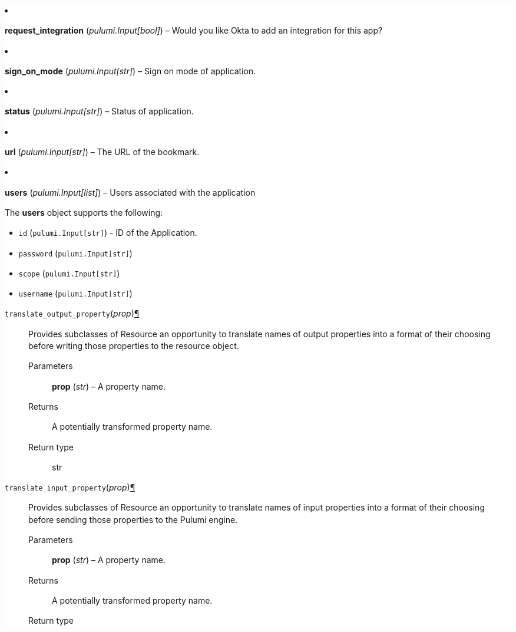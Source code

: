 <li><p><strong>request_integration</strong> (<em>pulumi.Input</em><em>[</em><em>bool</em><em>]</em>) – Would you like Okta to add an integration for this app?</p></li>
<li><p><strong>sign_on_mode</strong> (<em>pulumi.Input</em><em>[</em><em>str</em><em>]</em>) – Sign on mode of application.</p></li>
<li><p><strong>status</strong> (<em>pulumi.Input</em><em>[</em><em>str</em><em>]</em>) – Status of application.</p></li>
<li><p><strong>url</strong> (<em>pulumi.Input</em><em>[</em><em>str</em><em>]</em>) – The URL of the bookmark.</p></li>
<li><p><strong>users</strong> (<em>pulumi.Input</em><em>[</em><em>list</em><em>]</em>) – Users associated with the application</p></li>
</ul>
</dd>
</dl>
<p>The <strong>users</strong> object supports the following:</p>
<ul class="simple">
<li><p><code class="docutils literal notranslate"><span class="pre">id</span></code> (<code class="docutils literal notranslate"><span class="pre">pulumi.Input[str]</span></code>) - ID of the Application.</p></li>
<li><p><code class="docutils literal notranslate"><span class="pre">password</span></code> (<code class="docutils literal notranslate"><span class="pre">pulumi.Input[str]</span></code>)</p></li>
<li><p><code class="docutils literal notranslate"><span class="pre">scope</span></code> (<code class="docutils literal notranslate"><span class="pre">pulumi.Input[str]</span></code>)</p></li>
<li><p><code class="docutils literal notranslate"><span class="pre">username</span></code> (<code class="docutils literal notranslate"><span class="pre">pulumi.Input[str]</span></code>)</p></li>
</ul>
</dd></dl>

<dl class="py method">
<dt id="pulumi_okta.app.Bookmark.translate_output_property">
<code class="sig-name descname">translate_output_property</code><span class="sig-paren">(</span><em class="sig-param"><span class="n">prop</span></em><span class="sig-paren">)</span><a class="headerlink" href="#pulumi_okta.app.Bookmark.translate_output_property" title="Permalink to this definition">¶</a></dt>
<dd><p>Provides subclasses of Resource an opportunity to translate names of output properties
into a format of their choosing before writing those properties to the resource object.</p>
<dl class="field-list simple">
<dt class="field-odd">Parameters</dt>
<dd class="field-odd"><p><strong>prop</strong> (<em>str</em>) – A property name.</p>
</dd>
<dt class="field-even">Returns</dt>
<dd class="field-even"><p>A potentially transformed property name.</p>
</dd>
<dt class="field-odd">Return type</dt>
<dd class="field-odd"><p>str</p>
</dd>
</dl>
</dd></dl>

<dl class="py method">
<dt id="pulumi_okta.app.Bookmark.translate_input_property">
<code class="sig-name descname">translate_input_property</code><span class="sig-paren">(</span><em class="sig-param"><span class="n">prop</span></em><span class="sig-paren">)</span><a class="headerlink" href="#pulumi_okta.app.Bookmark.translate_input_property" title="Permalink to this definition">¶</a></dt>
<dd><p>Provides subclasses of Resource an opportunity to translate names of input properties into
a format of their choosing before sending those properties to the Pulumi engine.</p>
<dl class="field-list simple">
<dt class="field-odd">Parameters</dt>
<dd class="field-odd"><p><strong>prop</strong> (<em>str</em>) – A property name.</p>
</dd>
<dt class="field-even">Returns</dt>
<dd class="field-even"><p>A potentially transformed property name.</p>
</dd>
<dt class="field-odd">Return type</dt>
